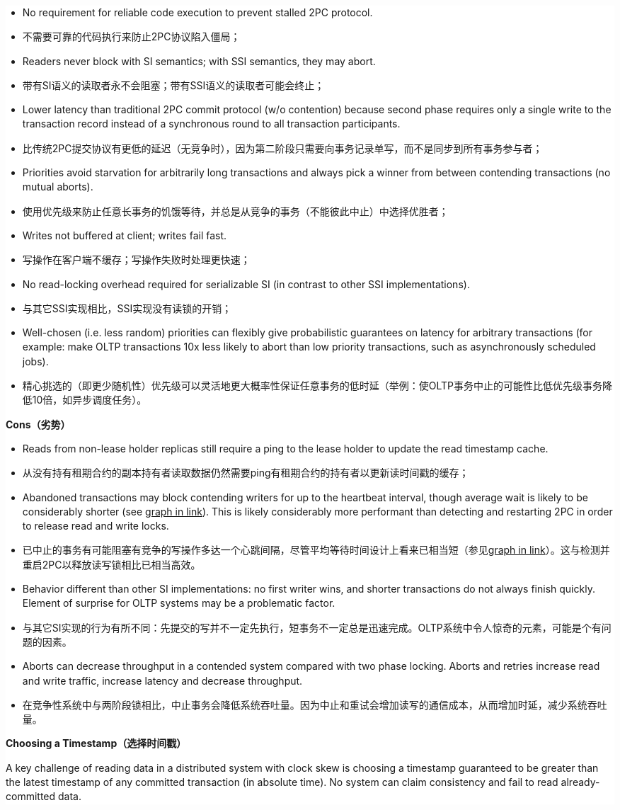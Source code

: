 * No requirement for reliable code execution to prevent stalled 2PC protocol.

* 不需要可靠的代码执行来防止2PC协议陷入僵局；

* Readers never block with SI semantics; with SSI semantics, they may abort.

* 带有SI语义的读取者永不会阻塞；带有SSI语义的读取者可能会终止；

* Lower latency than traditional 2PC commit protocol (w/o contention) because second phase requires only a single write to the transaction record instead of a synchronous round to all transaction participants.

* 比传统2PC提交协议有更低的延迟（无竞争时），因为第二阶段只需要向事务记录单写，而不是同步到所有事务参与者；

* Priorities avoid starvation for arbitrarily long transactions and always pick a winner from between contending transactions (no mutual aborts).

* 使用优先级来防止任意长事务的饥饿等待，并总是从竞争的事务（不能彼此中止）中选择优胜者；

* Writes not buffered at client; writes fail fast.

* 写操作在客户端不缓存；写操作失败时处理更快速；

* No read-locking overhead required for serializable SI (in contrast to other SSI implementations).

* 与其它SSI实现相比，SSI实现没有读锁的开销；

* Well-chosen (i.e. less random) priorities can flexibly give probabilistic guarantees on latency for arbitrary transactions (for example: make OLTP transactions 10x less likely to abort than low priority transactions, such as asynchronously scheduled jobs).

* 精心挑选的（即更少随机性）优先级可以灵活地更大概率性保证任意事务的低时延（举例：使OLTP事务中止的可能性比低优先级事务降低10倍，如异步调度任务）。

**Cons（劣势）**

* Reads from non-lease holder replicas still require a ping to the lease holder to update the read timestamp cache.

* 从没有持有租期合约的副本持有者读取数据仍然需要ping有租期合约的持有者以更新读时间戳的缓存；

* Abandoned transactions may block contending writers for up to the heartbeat interval, though average wait is likely to be considerably shorter (see [graph in link](https://docs.google.com/document/d/1kBCu4sdGAnvLqpT-_2vaTbomNmX3_saayWEGYu1j7mQ/edit?usp=sharing)). This is likely considerably more performant than detecting and restarting 2PC in order to release read and write locks.
* 已中止的事务有可能阻塞有竞争的写操作多达一个心跳间隔，尽管平均等待时间设计上看来已相当短（参见[graph in link](https://docs.google.com/document/d/1kBCu4sdGAnvLqpT-_2vaTbomNmX3_saayWEGYu1j7mQ/edit?usp=sharing)）。这与检测并重启2PC以释放读写锁相比已相当高效。

* Behavior different than other SI implementations: no first writer wins, and shorter transactions do not always finish quickly. Element of surprise for OLTP systems may be a problematic factor.

* 与其它SI实现的行为有所不同：先提交的写并不一定先执行，短事务不一定总是迅速完成。OLTP系统中令人惊奇的元素，可能是个有问题的因素。

* Aborts can decrease throughput in a contended system compared with two phase locking. Aborts and retries increase read and write traffic, increase latency and decrease throughput.

* 在竞争性系统中与两阶段锁相比，中止事务会降低系统吞吐量。因为中止和重试会增加读写的通信成本，从而增加时延，减少系统吞吐量。

**Choosing a Timestamp（选择时间戳）**

A key challenge of reading data in a distributed system with clock skew is choosing a timestamp guaranteed to be greater than the latest timestamp of any committed transaction (in absolute time). No system can claim consistency and fail to read already-committed data.
